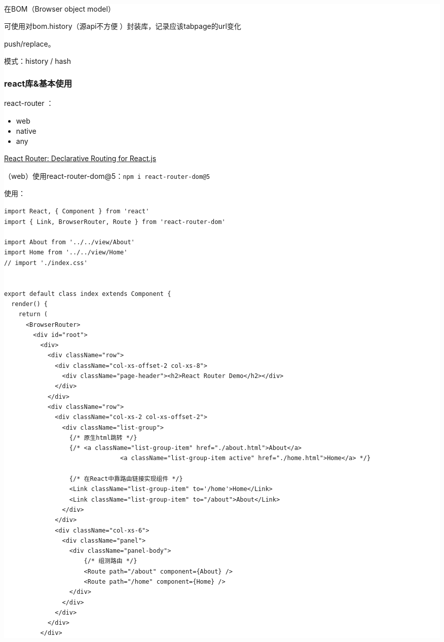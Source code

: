 在BOM（Browser object model）

可使用对bom.history（源api不方便 ）封装库，记录应该tabpage的url变化

push/replace。

模式：history / hash

### react库&基本使用

react-router ：

- web
- native
- any

[React Router: Declarative Routing for React.js](https://v5.reactrouter.com/web/guides/quick-start)

（web）使用react-router-dom@5：``npm i react-router-dom@5``



使用：

```tsx
import React, { Component } from 'react'
import { Link, BrowserRouter, Route } from 'react-router-dom'

import About from '../../view/About'
import Home from '../../view/Home'
// import './index.css'


export default class index extends Component {
  render() {
    return (
      <BrowserRouter>
        <div id="root">
          <div>
            <div className="row">
              <div className="col-xs-offset-2 col-xs-8">
                <div className="page-header"><h2>React Router Demo</h2></div>
              </div>
            </div>
            <div className="row">
              <div className="col-xs-2 col-xs-offset-2">
                <div className="list-group">
                  {/* 原生html跳转 */}
                  {/* <a className="list-group-item" href="./about.html">About</a>
                                <a className="list-group-item active" href="./home.html">Home</a> */}

                  {/* 在React中靠路由链接实现组件 */}
                  <Link className="list-group-item" to='/home'>Home</Link>
                  <Link className="list-group-item" to="/about">About</Link>
                </div>
              </div>
              <div className="col-xs-6">
                <div className="panel">
                  <div className="panel-body">
                      {/* 组测路由 */}
                      <Route path="/about" component={About} />
                      <Route path="/home" component={Home} />
                  </div>
                </div>
              </div>
            </div>
          </div>
```